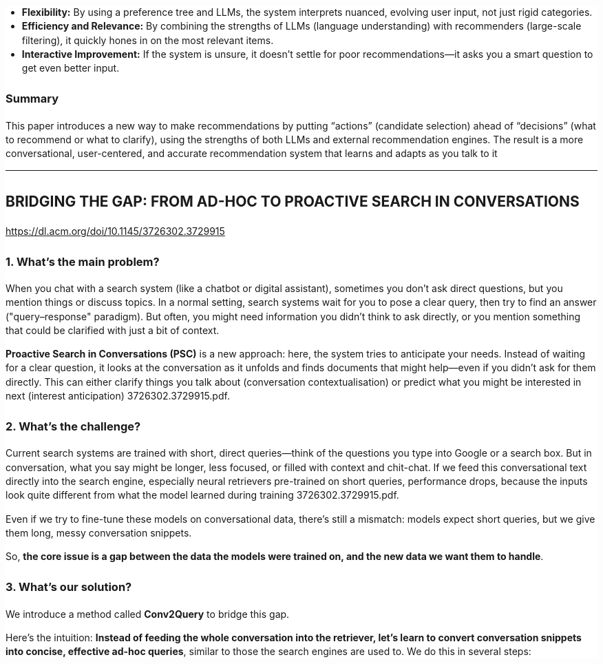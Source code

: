- **Flexibility:** By using a preference tree and LLMs, the system interprets nuanced, evolving user input, not just rigid categories.
- **Efficiency and Relevance:** By combining the strengths of LLMs (language understanding) with recommenders (large-scale filtering), it quickly hones in on the most relevant items.
- **Interactive Improvement:** If the system is unsure, it doesn’t settle for poor recommendations—it asks you a smart question to get even better input.

### Summary

This paper introduces a new way to make recommendations by putting “actions” (candidate selection) ahead of “decisions” (what to recommend or what to clarify), using the strengths of both LLMs and external recommendation engines. The result is a more conversational, user-centered, and accurate recommendation system that learns and adapts as you talk to it

---------
## BRIDGING THE GAP: FROM AD-HOC TO PROACTIVE SEARCH IN CONVERSATIONS
https://dl.acm.org/doi/10.1145/3726302.3729915

### **1. What’s the main problem?**

When you chat with a search system (like a chatbot or digital assistant), sometimes you don’t ask direct questions, but you mention things or discuss topics. In a normal setting, search systems wait for you to pose a clear query, then try to find an answer ("query–response" paradigm). But often, you might need information you didn’t think to ask directly, or you mention something that could be clarified with just a bit of context.

**Proactive Search in Conversations (PSC)** is a new approach: here, the system tries to anticipate your needs. Instead of waiting for a clear question, it looks at the conversation as it unfolds and finds documents that might help—even if you didn’t ask for them directly. This can either clarify things you talk about (conversation contextualisation) or predict what you might be interested in next (interest anticipation) 3726302.3729915.pdf.

### **2. What’s the challenge?**

Current search systems are trained with short, direct queries—think of the questions you type into Google or a search box. But in conversation, what you say might be longer, less focused, or filled with context and chit-chat. If we feed this conversational text directly into the search engine, especially neural retrievers pre-trained on short queries, performance drops, because the inputs look quite different from what the model learned during training 3726302.3729915.pdf.

Even if we try to fine-tune these models on conversational data, there’s still a mismatch: models expect short queries, but we give them long, messy conversation snippets.

So, **the core issue is a gap between the data the models were trained on, and the new data we want them to handle**.

### **3. What’s our solution?**

We introduce a method called **Conv2Query** to bridge this gap.

Here’s the intuition: **Instead of feeding the whole conversation into the retriever, let’s learn to convert conversation snippets into concise, effective ad-hoc queries**, similar to those the search engines are used to. We do this in several steps:
